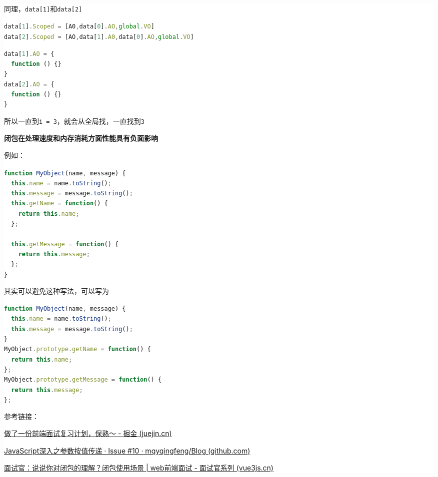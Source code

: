 同理，`data[1]`和`data[2]`

```javascript
data[1].Scoped = [A0,data[0].AO,global.VO]
data[2].Scoped = [AO,data[1].A0,data[0].AO,global.VO]
```

```javascript
data[1].AO = {
  function () {}
}
data[2].AO = {
  function () {}
}
```

所以一直到`i = 3`，就会从全局找，一直找到`3`

**闭包在处理速度和内存消耗方面性能具有负面影响**

例如：

```javascript
function MyObject(name, message) {
  this.name = name.toString();
  this.message = message.toString();
  this.getName = function() {
    return this.name;
  };

  this.getMessage = function() {
    return this.message;
  };
}
```

其实可以避免这种写法，可以写为

```javascript
function MyObject(name, message) {
  this.name = name.toString();
  this.message = message.toString();
}
MyObject.prototype.getName = function() {
  return this.name;
};
MyObject.prototype.getMessage = function() {
  return this.message;
};
```

参考链接：

[做了一份前端面试复习计划，保熟～ - 掘金 (juejin.cn)](https://juejin.cn/post/7061588533214969892#heading-33)

[JavaScript深入之参数按值传递 · Issue #10 · mqyqingfeng/Blog (github.com)](https://github.com/mqyqingfeng/Blog/issues/10)

[面试官：说说你对闭包的理解？闭包使用场景 | web前端面试 - 面试官系列 (vue3js.cn)](https://vue3js.cn/interview/JavaScript/closure.html#三、注意事项)